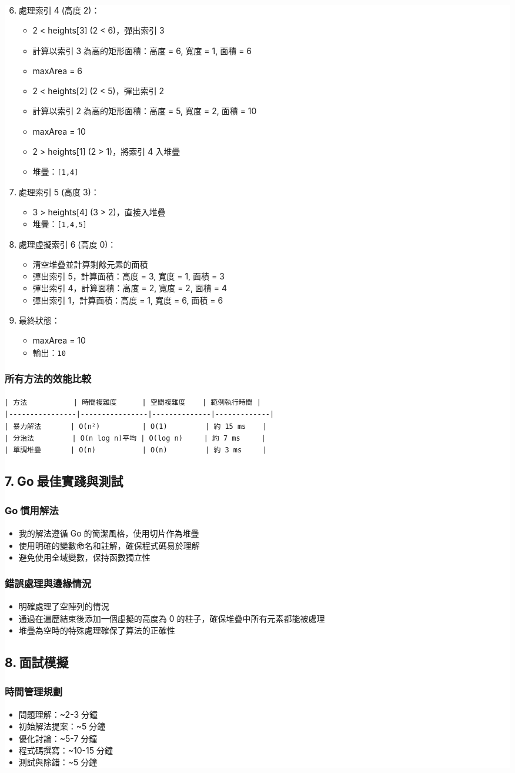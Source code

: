 6. 處理索引 4 (高度 2)：
    - 2 < heights[3] (2 < 6)，彈出索引 3
    - 計算以索引 3 為高的矩形面積：高度 = 6, 寬度 = 1, 面積 = 6
    - maxArea = 6

    - 2 < heights[2] (2 < 5)，彈出索引 2
    - 計算以索引 2 為高的矩形面積：高度 = 5, 寬度 = 2, 面積 = 10
    - maxArea = 10

    - 2 > heights[1] (2 > 1)，將索引 4 入堆疊
    - 堆疊：`[1,4]`

7. 處理索引 5 (高度 3)：
    - 3 > heights[4] (3 > 2)，直接入堆疊
    - 堆疊：`[1,4,5]`

8. 處理虛擬索引 6 (高度 0)：
    - 清空堆疊並計算剩餘元素的面積
    - 彈出索引 5，計算面積：高度 = 3, 寬度 = 1, 面積 = 3
    - 彈出索引 4，計算面積：高度 = 2, 寬度 = 2, 面積 = 4
    - 彈出索引 1，計算面積：高度 = 1, 寬度 = 6, 面積 = 6

9. 最終狀態：
    - maxArea = 10
    - 輸出：`10`

### 所有方法的效能比較
```
| 方法           | 時間複雜度      | 空間複雜度    | 範例執行時間 |
|----------------|----------------|--------------|-------------|
| 暴力解法       | O(n²)          | O(1)         | 約 15 ms    |
| 分治法         | O(n log n)平均 | O(log n)     | 約 7 ms     |
| 單調堆疊       | O(n)           | O(n)         | 約 3 ms     |
```

## 7. Go 最佳實踐與測試

### Go 慣用解法
- 我的解法遵循 Go 的簡潔風格，使用切片作為堆疊
- 使用明確的變數命名和註解，確保程式碼易於理解
- 避免使用全域變數，保持函數獨立性

### 錯誤處理與邊緣情況
- 明確處理了空陣列的情況
- 通過在遍歷結束後添加一個虛擬的高度為 0 的柱子，確保堆疊中所有元素都能被處理
- 堆疊為空時的特殊處理確保了算法的正確性

## 8. 面試模擬

### 時間管理規劃
- 問題理解：~2-3 分鐘
- 初始解法提案：~5 分鐘
- 優化討論：~5-7 分鐘
- 程式碼撰寫：~10-15 分鐘
- 測試與除錯：~5 分鐘
